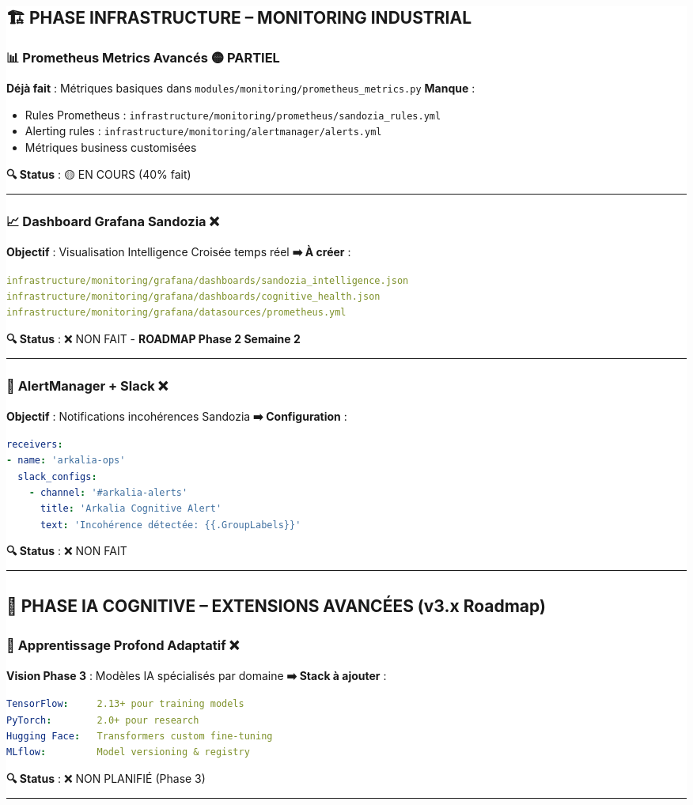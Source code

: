 
## 🏗️ PHASE INFRASTRUCTURE – MONITORING INDUSTRIAL

### 📊 **Prometheus Metrics Avancés** 🟡 PARTIEL
**Déjà fait** : Métriques basiques dans `modules/monitoring/prometheus_metrics.py`
**Manque** :
- Rules Prometheus : `infrastructure/monitoring/prometheus/sandozia_rules.yml`
- Alerting rules : `infrastructure/monitoring/alertmanager/alerts.yml`
- Métriques business customisées

**🔍 Status** : 🟡 EN COURS (40% fait)

---

### 📈 **Dashboard Grafana Sandozia** ❌
**Objectif** : Visualisation Intelligence Croisée temps réel
**➡️ À créer** :
```yaml
infrastructure/monitoring/grafana/dashboards/sandozia_intelligence.json
infrastructure/monitoring/grafana/dashboards/cognitive_health.json
infrastructure/monitoring/grafana/datasources/prometheus.yml
```
**🔍 Status** : ❌ NON FAIT - **ROADMAP Phase 2 Semaine 2**

---

### 🔔 **AlertManager + Slack** ❌
**Objectif** : Notifications incohérences Sandozia
**➡️ Configuration** :
```yaml
receivers:
- name: 'arkalia-ops'
  slack_configs:
    - channel: '#arkalia-alerts'
      title: 'Arkalia Cognitive Alert'
      text: 'Incohérence détectée: {{.GroupLabels}}'
```
**🔍 Status** : ❌ NON FAIT

---

## 🧠 PHASE IA COGNITIVE – EXTENSIONS AVANCÉES (v3.x Roadmap)

### 🤖 **Apprentissage Profond Adaptatif** ❌
**Vision Phase 3** : Modèles IA spécialisés par domaine
**➡️ Stack à ajouter** :
```yaml
TensorFlow:     2.13+ pour training models
PyTorch:        2.0+ pour research
Hugging Face:   Transformers custom fine-tuning
MLflow:         Model versioning & registry
```
**🔍 Status** : ❌ NON PLANIFIÉ (Phase 3)

---